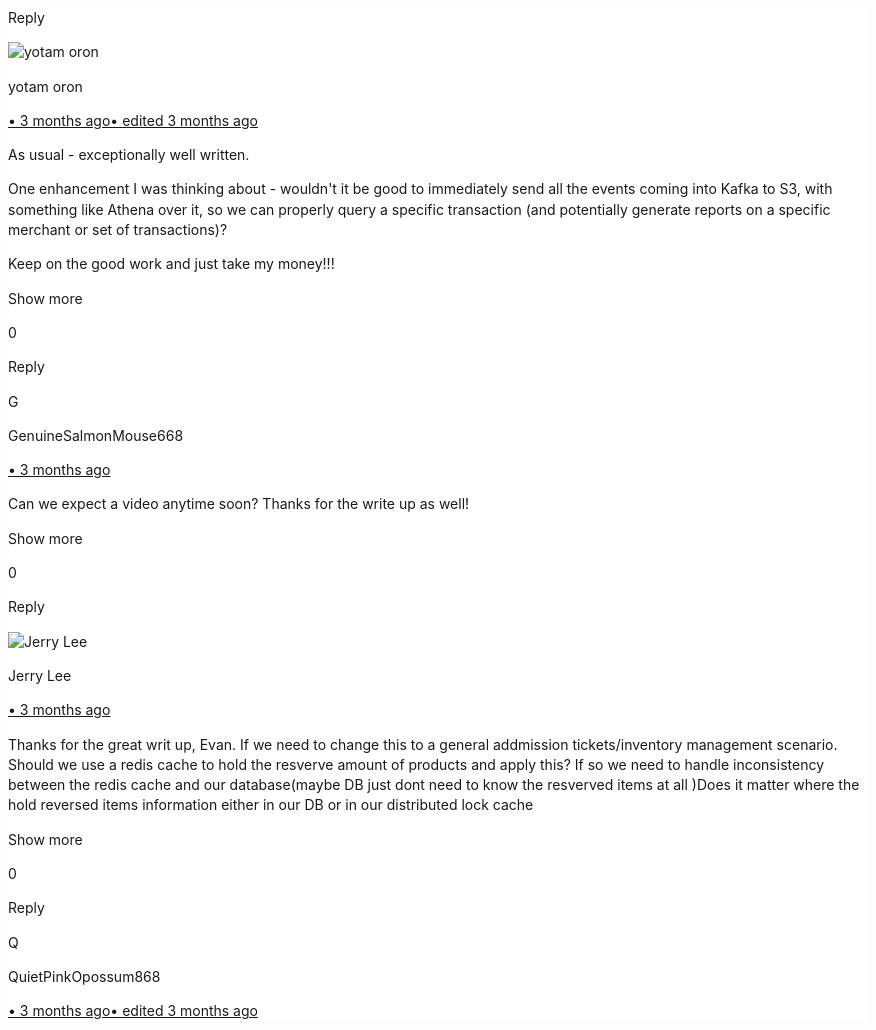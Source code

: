Reply

![yotam oron](https://lh3.googleusercontent.com/a/ACg8ocJA58f0291Lzs534Q9iVQ5362TszS68DVXmHJsn9S9go2Bp-QPYcA=s96-c)

yotam oron

[• 3 months ago• edited 3 months ago](https://www.hellointerview.com/learn/system-design/problem-breakdowns/payment-system#comment-cmatbqjnl00llad08k96wwlz9)

As usual - exceptionally well written.

One enhancement I was thinking about - wouldn't it be good to immediately send all the events coming into Kafka to S3, with something like Athena over it, so we can properly query a specific transaction (and potentially generate reports on a specific merchant or set of transactions)?

Keep on the good work and just take my money!!!

Show more

0

Reply

G

GenuineSalmonMouse668

[• 3 months ago](https://www.hellointerview.com/learn/system-design/problem-breakdowns/payment-system#comment-cmatqf65v01b6ad08f0e5jkvt)

Can we expect a video anytime soon? Thanks for the write up as well!

Show more

0

Reply

![Jerry Lee](https://lh3.googleusercontent.com/a/ACg8ocIbEQKYtKTRVdMYDjQglbBaKfAONGWVkRVFBsM-p5kbIbjywg=s96-c)

Jerry Lee

[• 3 months ago](https://www.hellointerview.com/learn/system-design/problem-breakdowns/payment-system#comment-cmaty0sif01fyad08thqkhoo0)

Thanks for the great writ up, Evan. If we need to change this to a general addmission tickets/inventory management scenario. Should we use a redis cache to hold the resverve amount of products and apply this? If so we need to handle inconsistency between the redis cache and our database(maybe DB just dont need to know the resverved items at all )Does it matter where the hold reversed items information either in our DB or in our distributed lock cache

Show more

0

Reply

Q

QuietPinkOpossum868

[• 3 months ago• edited 3 months ago](https://www.hellointerview.com/learn/system-design/problem-breakdowns/payment-system#comment-cmauaz16q026lad08bm7u5mv4)
